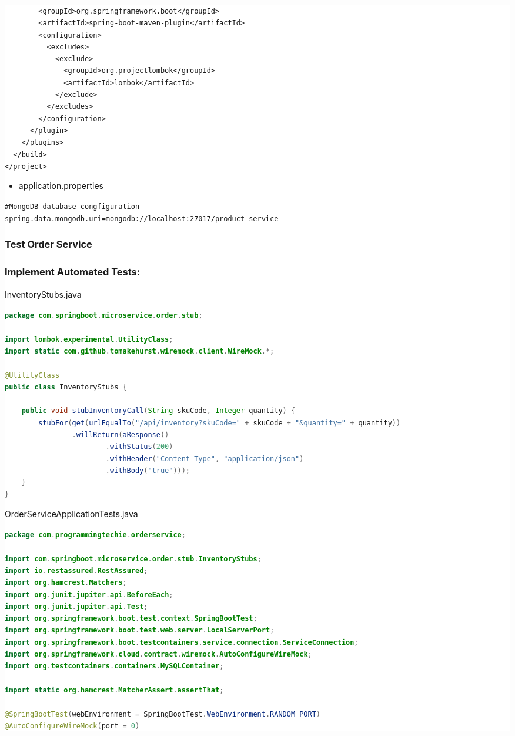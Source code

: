 ```pom
        <groupId>org.springframework.boot</groupId>
        <artifactId>spring-boot-maven-plugin</artifactId>
        <configuration>
          <excludes>
            <exclude>
              <groupId>org.projectlombok</groupId>
              <artifactId>lombok</artifactId>
            </exclude>
          </excludes>
        </configuration>
      </plugin>
    </plugins>
  </build>
</project>
```
- application.properties
```properties
#MongoDB database congfiguration
spring.data.mongodb.uri=mongodb://localhost:27017/product-service
```
### Test Order Service

### Implement Automated Tests:

InventoryStubs.java

```java
package com.springboot.microservice.order.stub;

import lombok.experimental.UtilityClass;
import static com.github.tomakehurst.wiremock.client.WireMock.*;

@UtilityClass
public class InventoryStubs {

    public void stubInventoryCall(String skuCode, Integer quantity) {
        stubFor(get(urlEqualTo("/api/inventory?skuCode=" + skuCode + "&quantity=" + quantity))
                .willReturn(aResponse()
                        .withStatus(200)
                        .withHeader("Content-Type", "application/json")
                        .withBody("true")));
    }
}
```

OrderServiceApplicationTests.java

```java
package com.programmingtechie.orderservice;

import com.springboot.microservice.order.stub.InventoryStubs;
import io.restassured.RestAssured;
import org.hamcrest.Matchers;
import org.junit.jupiter.api.BeforeEach;
import org.junit.jupiter.api.Test;
import org.springframework.boot.test.context.SpringBootTest;
import org.springframework.boot.test.web.server.LocalServerPort;
import org.springframework.boot.testcontainers.service.connection.ServiceConnection;
import org.springframework.cloud.contract.wiremock.AutoConfigureWireMock;
import org.testcontainers.containers.MySQLContainer;

import static org.hamcrest.MatcherAssert.assertThat;

@SpringBootTest(webEnvironment = SpringBootTest.WebEnvironment.RANDOM_PORT)
@AutoConfigureWireMock(port = 0)
```